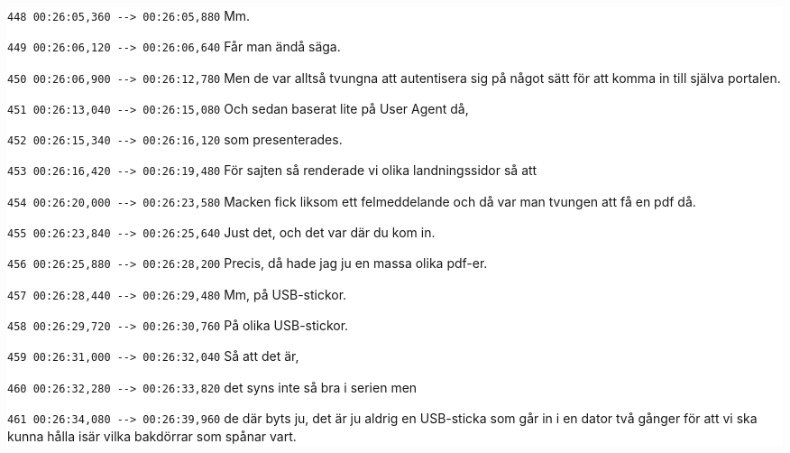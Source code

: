 

`448 00:26:05,360 --> 00:26:05,880`
Mm.



`449 00:26:06,120 --> 00:26:06,640`
Får man ändå säga.



`450 00:26:06,900 --> 00:26:12,780`
Men de var alltså tvungna att autentisera sig på något sätt för att komma in till själva portalen.



`451 00:26:13,040 --> 00:26:15,080`
Och sedan baserat lite på User Agent då,



`452 00:26:15,340 --> 00:26:16,120`
som presenterades.



`453 00:26:16,420 --> 00:26:19,480`
För sajten så renderade vi olika landningssidor så att



`454 00:26:20,000 --> 00:26:23,580`
Macken fick liksom ett felmeddelande och då var man tvungen att få en pdf då.



`455 00:26:23,840 --> 00:26:25,640`
Just det, och det var där du kom in.



`456 00:26:25,880 --> 00:26:28,200`
Precis, då hade jag ju en massa olika pdf-er.



`457 00:26:28,440 --> 00:26:29,480`
Mm, på USB-stickor.



`458 00:26:29,720 --> 00:26:30,760`
På olika USB-stickor.



`459 00:26:31,000 --> 00:26:32,040`
Så att det är,



`460 00:26:32,280 --> 00:26:33,820`
det syns inte så bra i serien men



`461 00:26:34,080 --> 00:26:39,960`
de där byts ju, det är ju aldrig en USB-sticka som går in i en dator två gånger för att vi ska kunna hålla isär vilka bakdörrar som spånar vart.
